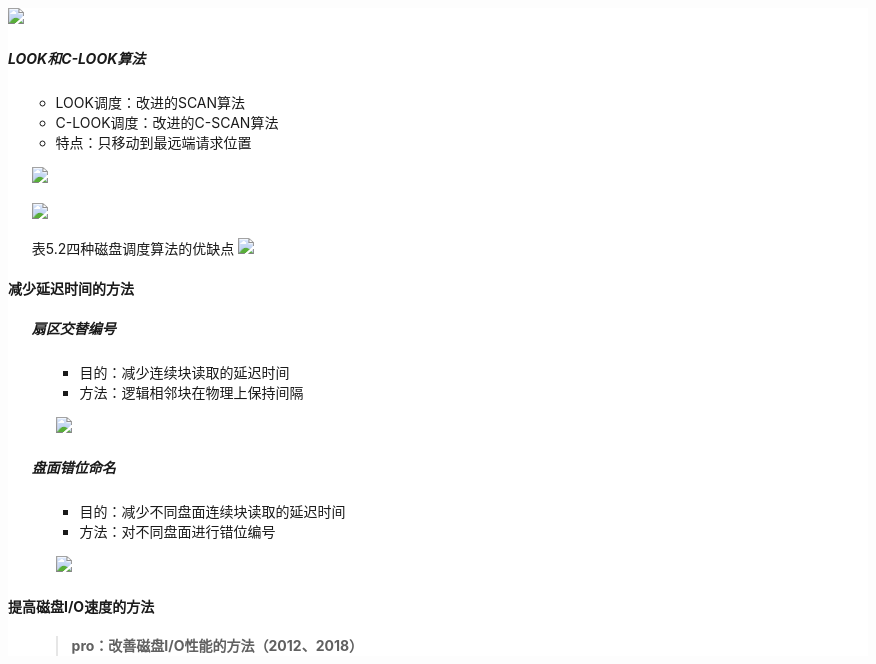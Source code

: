 ![](https://cdn-mineru.openxlab.org.cn/model-mineru/prod/f7b3b0423047721711f42f621ef0d8fa676a86199461550c1a35cce3dcbc5774.jpg)

</ul>

##### LOOK和C-LOOK算法

<ul>

- LOOK调度：改进的SCAN算法
- C-LOOK调度：改进的C-SCAN算法
- 特点：只移动到最远端请求位置

![](https://cdn-mineru.openxlab.org.cn/model-mineru/prod/0b7af4079ce1508170cfd0c6785a935c544146c6fba1615004413e098e803166.jpg)

![](https://cdn-mineru.openxlab.org.cn/model-mineru/prod/1361b6282bbb7ccca8e902c8b775efe191ce31127575de272a9b094e4bb963ad.jpg)

表5.2四种磁盘调度算法的优缺点
![](https://cdn-mineru.openxlab.org.cn/model-mineru/prod/306473ea1dc03b13f75a7b4b6cbbcb37604ee92c9a16855a4334e74fb2115f52.jpg)

</ul>

</ul>

#### 减少延迟时间的方法

<ul>

##### 扇区交替编号

<ul>

- 目的：减少连续块读取的延迟时间
- 方法：逻辑相邻块在物理上保持间隔

![](https://cdn-mineru.openxlab.org.cn/model-mineru/prod/83716c397933becb5f3149d21af881a9f2546dee402d24683822bd761c10df62.jpg)

</ul>

##### 盘面错位命名

<ul>

- 目的：减少不同盘面连续块读取的延迟时间
- 方法：对不同盘面进行错位编号

![](https://cdn-mineru.openxlab.org.cn/model-mineru/prod/b4df78520dc3118e1f94059fd6b9289b5f4251ad8466d09eec81bd5d52552ff9.jpg)

</ul>

</ul>

#### 提高磁盘I/O速度的方法

<ul>

> **pro：改善磁盘I/O性能的方法（2012、2018）**

